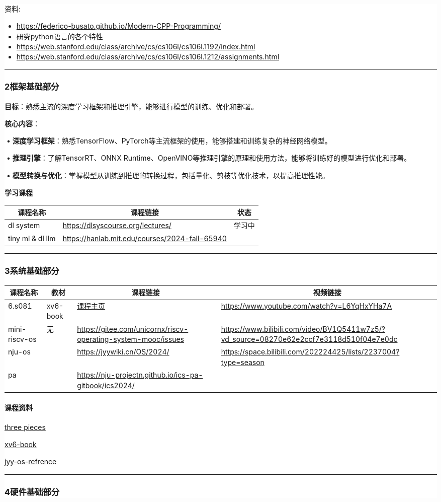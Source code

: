 资料: 

- https://federico-busato.github.io/Modern-CPP-Programming/
- 研究python语言的各个特性
- https://web.stanford.edu/class/archive/cs/cs106l/cs106l.1192/index.html
- https://web.stanford.edu/class/archive/cs/cs106l/cs106l.1212/assignments.html

------



### **2框架基础部分**

**目标**：熟悉主流的深度学习框架和推理引擎，能够进行模型的训练、优化和部署。

**核心内容**：

​	•	**深度学习框架**：熟悉TensorFlow、PyTorch等主流框架的使用，能够搭建和训练复杂的神经网络模型。

​	•	**推理引擎**：了解TensorRT、ONNX Runtime、OpenVINO等推理引擎的原理和使用方法，能够将训练好的模型进行优化和部署。

​	•	**模型转换与优化**：掌握模型从训练到推理的转换过程，包括量化、剪枝等优化技术，以提高推理性能。

**学习课程**

| 课程名称         | 课程链接                                       | 状态   |
| ---------------- | ---------------------------------------------- | ------ |
| dl system        | https://dlsyscourse.org/lectures/              | 学习中 |
| tiny ml & dl llm | https://hanlab.mit.edu/courses/2024-fall-65940 |        |

------

### 3系统基础部分

| 课程名称      | 教材     | 课程链接                                                     | 视频链接                                                     |
| ------------- | -------- | ------------------------------------------------------------ | ------------------------------------------------------------ |
| 6.s081        | xv6-book | [课程主页](https://csdiy.wiki/%E6%93%8D%E4%BD%9C%E7%B3%BB%E7%BB%9F/MIT6.S081/) | https://www.youtube.com/watch?v=L6YqHxYHa7A                  |
| mini-riscv-os | 无       | https://gitee.com/unicornx/riscv-operating-system-mooc/issues | https://www.bilibili.com/video/BV1Q5411w7z5/?vd_source=08270e62e2ccf7e3118d510f04e7e0dc |
| nju-os        |          | https://jyywiki.cn/OS/2024/                                  | https://space.bilibili.com/202224425/lists/2237004?type=season |
| pa            |          | https://nju-projectn.github.io/ics-pa-gitbook/ics2024/       |                                                              |

#### 课程资料

[three pieces](https://pages.cs.wisc.edu/~remzi/OSTEP/)

[xv6-book](https://pdos.csail.mit.edu/6.828/2021/xv6/book-riscv-rev2.pdf)

[jyy-os-refrence](https://jyywiki.cn/OS/References.md)

---



### 4**硬件基础部分**
